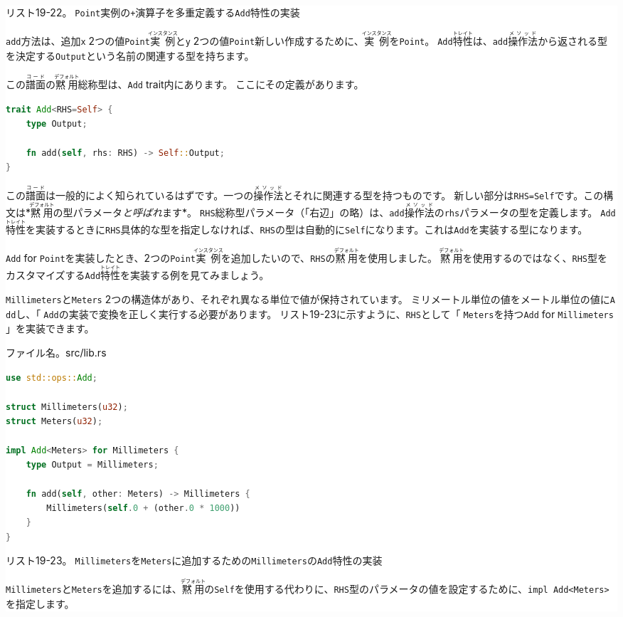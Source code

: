 <span class="caption">リスト19-22。 <code>Point</code>実例の<code>+</code>演算子を多重定義する<code>Add</code>特性の実装</span>

`add`方法は、追加`x` 2つの値`Point`<ruby>実例<rt>インスタンス</rt></ruby>と`y` 2つの値`Point`新しい作成するために、<ruby>実例<rt>インスタンス</rt></ruby>を`Point`。
`Add`<ruby>特性<rt>トレイト</rt></ruby>は、`add`<ruby>操作法<rt>メソッド</rt></ruby>から返される型を決定する`Output`という名前の関連する型を持ちます。

この<ruby>譜面<rt>コード</rt></ruby>の<ruby>黙用<rt>デフォルト</rt></ruby>総称型は、`Add` trait内にあります。
ここにその定義があります。

```rust
trait Add<RHS=Self> {
    type Output;

    fn add(self, rhs: RHS) -> Self::Output;
}
```

この<ruby>譜面<rt>コード</rt></ruby>は一般的によく知られているはずです。一つの<ruby>操作法<rt>メソッド</rt></ruby>とそれに関連する型を持つものです。
新しい部分は`RHS=Self`です。この構文は*<ruby>黙用<rt>デフォルト</rt></ruby>の型パラメータ*と呼ばれ*ます*。
`RHS`総称型パラメータ（「右辺」の略）は、`add`<ruby>操作法<rt>メソッド</rt></ruby>の`rhs`パラメータの型を定義します。
`Add`<ruby>特性<rt>トレイト</rt></ruby>を実装するときに`RHS`具体的な型を指定しなければ、`RHS`の型は自動的に`Self`になります。これは`Add`を実装する型になります。

`Add` for `Point`を実装したとき、2つの`Point`<ruby>実例<rt>インスタンス</rt></ruby>を追加したいので、`RHS`の<ruby>黙用<rt>デフォルト</rt></ruby>を使用しました。
<ruby>黙用<rt>デフォルト</rt></ruby>を使用するのではなく、`RHS`型をカスタマイズする`Add`<ruby>特性<rt>トレイト</rt></ruby>を実装する例を見てみましょう。

`Millimeters`と`Meters` 2つの構造体があり、それぞれ異なる単位で値が保持されています。
ミリメートル単位の値をメートル単位の値に`Add`し、「 `Add`の実装で変換を正しく実行する必要があります。
リスト19-23に示すように、`RHS`として「 `Meters`を持つ`Add` for `Millimeters` 」を実装できます。

<span class="filename">ファイル名。src/lib.rs</span>

```rust
use std::ops::Add;

struct Millimeters(u32);
struct Meters(u32);

impl Add<Meters> for Millimeters {
    type Output = Millimeters;

    fn add(self, other: Meters) -> Millimeters {
        Millimeters(self.0 + (other.0 * 1000))
    }
}
```

<span class="caption">リスト19-23。 <code>Millimeters</code>を<code>Meters</code>に追加するための<code>Millimeters</code>の<code>Add</code>特性の実装</span>

`Millimeters`と`Meters`を追加するには、<ruby>黙用<rt>デフォルト</rt></ruby>の`Self`を使用する代わりに、`RHS`型のパラメータの値を設定するために、`impl Add<Meters>`を指定します。

